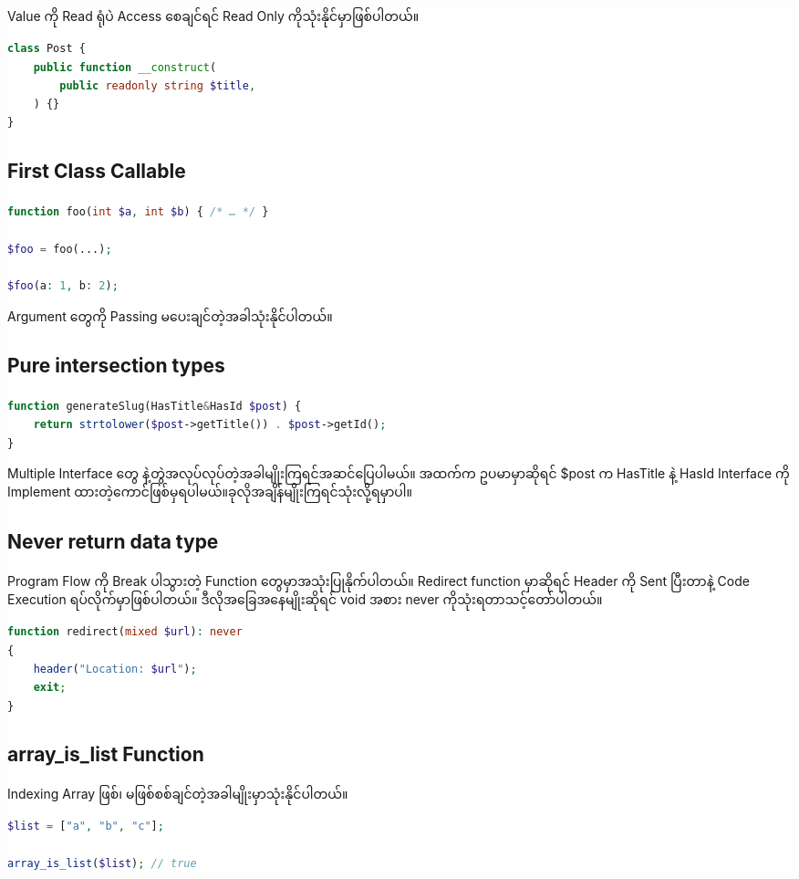 Value ကို Read ရုံပဲ Access စေချင်ရင် Read Only ကိုသုံးနိုင်မှာဖြစ်ပါတယ်။

```php
class Post {
    public function __construct(
        public readonly string $title,
    ) {}
}
```


## First Class Callable 

```php
function foo(int $a, int $b) { /* … */ }

$foo = foo(...);

$foo(a: 1, b: 2);
```

Argument တွေကို Passing မပေးချင်တဲ့အခါသုံးနိုင်ပါတယ်။

## Pure intersection types 

```php
function generateSlug(HasTitle&HasId $post) {
    return strtolower($post->getTitle()) . $post->getId();
}
```

Multiple Interface တွေ နဲ့တွဲအလုပ်လုပ်တဲ့အခါမျိုးကြရင်အဆင်ပြေပါမယ်။
အထက်က ဥပမာမှာဆိုရင် $post က HasTitle နဲ့ HasId Interface ကို Implement ထားတဲ့ကောင်ဖြစ်မှရပါမယ်။ခုလိုအချိန်မျိုးကြရင်သုံးလို့ရမှာပါ။

## Never return data type

Program Flow ကို Break ပါသွားတဲ့ Function တွေမှာအသုံးပြုနိုက်ပါတယ်။
Redirect function မှာဆိုရင် Header ကို Sent ပြီးတာနဲ့ Code Execution ရပ်လိုက်မှာဖြစ်ပါတယ်။ ဒီလိုအခြေအနေမျိုးဆိုရင် void အစား never ကိုသုံးရတာသင့်တော်ပါတယ်။

```php
function redirect(mixed $url): never
{
    header("Location: $url");
    exit;
}

```

## array_is_list Function

Indexing Array ဖြစ်၊ မဖြစ်စစ်ချင်တဲ့အခါမျိုးမှာသုံးနိုင်ပါတယ်။

```php
$list = ["a", "b", "c"];

array_is_list($list); // true
```

